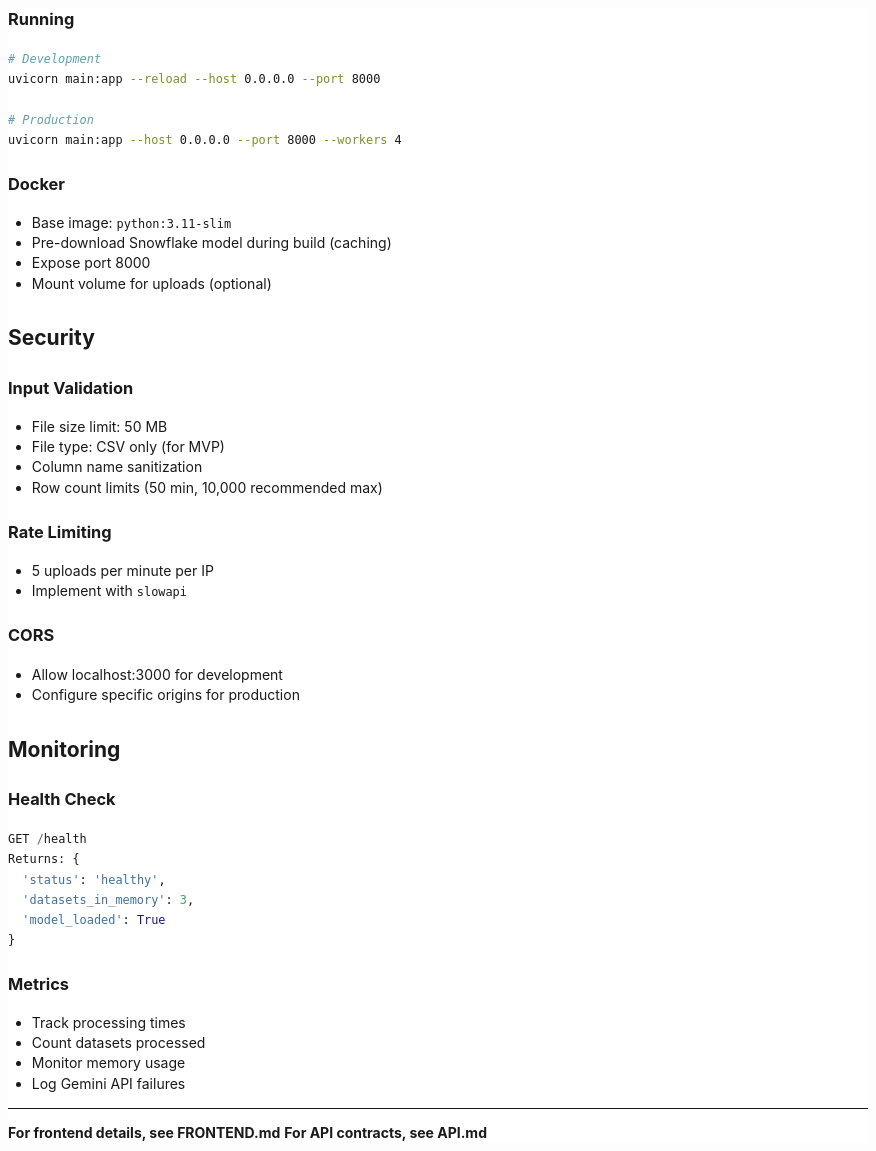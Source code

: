 ### Running
```bash
# Development
uvicorn main:app --reload --host 0.0.0.0 --port 8000

# Production
uvicorn main:app --host 0.0.0.0 --port 8000 --workers 4
```

### Docker
- Base image: `python:3.11-slim`
- Pre-download Snowflake model during build (caching)
- Expose port 8000
- Mount volume for uploads (optional)

## Security

### Input Validation
- File size limit: 50 MB
- File type: CSV only (for MVP)
- Column name sanitization
- Row count limits (50 min, 10,000 recommended max)

### Rate Limiting
- 5 uploads per minute per IP
- Implement with `slowapi`

### CORS
- Allow localhost:3000 for development
- Configure specific origins for production

## Monitoring

### Health Check
```python
GET /health
Returns: {
  'status': 'healthy',
  'datasets_in_memory': 3,
  'model_loaded': True
}
```

### Metrics
- Track processing times
- Count datasets processed
- Monitor memory usage
- Log Gemini API failures

---

**For frontend details, see FRONTEND.md**
**For API contracts, see API.md**